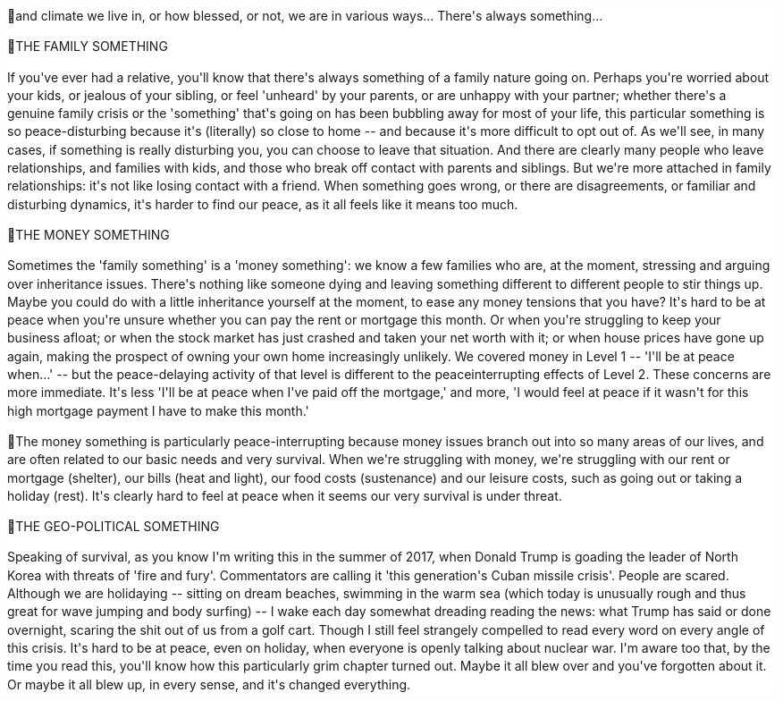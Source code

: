 and climate we live in, or how blessed, or not, we are in various
ways... There's always something...

THE FAMILY SOMETHING

If you've ever had a relative, you'll know that there's always something
of a family nature going on. Perhaps you're worried about your kids, or
jealous of your sibling, or feel 'unheard' by your parents, or are
unhappy with your partner; whether there's a genuine family crisis or
the 'something' that's going on has been bubbling away for most of your
life, this particular something is so peace-disturbing because it's
(literally) so close to home -- and because it's more difficult to opt
out of. As we'll see, in many cases, if something is really disturbing
you, you can choose to leave that situation. And there are clearly many
people who leave relationships, and families with kids, and those who
break off contact with parents and siblings. But we're more attached in
family relationships: it's not like losing contact with a friend. When
something goes wrong, or there are disagreements, or familiar and
disturbing dynamics, it's harder to find our peace, as it all feels like
it means too much.

THE MONEY SOMETHING

Sometimes the 'family something' is a 'money something': we know a few
families who are, at the moment, stressing and arguing over inheritance
issues. There's nothing like someone dying and leaving something
different to different people to stir things up. Maybe you could do with
a little inheritance yourself at the moment, to ease any money tensions
that you have? It's hard to be at peace when you're unsure whether you
can pay the rent or mortgage this month. Or when you're struggling to
keep your business afloat; or when the stock market has just crashed and
taken your net worth with it; or when house prices have gone up again,
making the prospect of owning your own home increasingly unlikely. We
covered money in Level 1 -- 'I'll be at peace when...' -- but the
peace-delaying activity of that level is different to the
peaceinterrupting effects of Level 2. These concerns are more immediate.
It's less 'I'll be at peace when I've paid off the mortgage,' and more,
'I would feel at peace if it wasn't for this high mortgage payment I
have to make this month.'

The money something is particularly peace-interrupting because money
issues branch out into so many areas of our lives, and are often related
to our basic needs and very survival. When we're struggling with money,
we're struggling with our rent or mortgage (shelter), our bills (heat
and light), our food costs (sustenance) and our leisure costs, such as
going out or taking a holiday (rest). It's clearly hard to feel at peace
when it seems our very survival is under threat.

THE GEO-POLITICAL SOMETHING

Speaking of survival, as you know I'm writing this in the summer of
2017, when Donald Trump is goading the leader of North Korea with
threats of 'fire and fury'. Commentators are calling it 'this
generation's Cuban missile crisis'. People are scared. Although we are
holidaying -- sitting on dream beaches, swimming in the warm sea (which
today is unusually rough and thus great for wave jumping and body
surfing) -- I wake each day somewhat dreading reading the news: what
Trump has said or done overnight, scaring the shit out of us from a golf
cart. Though I still feel strangely compelled to read every word on
every angle of this crisis. It's hard to be at peace, even on holiday,
when everyone is openly talking about nuclear war. I'm aware too that,
by the time you read this, you'll know how this particularly grim
chapter turned out. Maybe it all blew over and you've forgotten about
it. Or maybe it all blew up, in every sense, and it's changed
everything.
